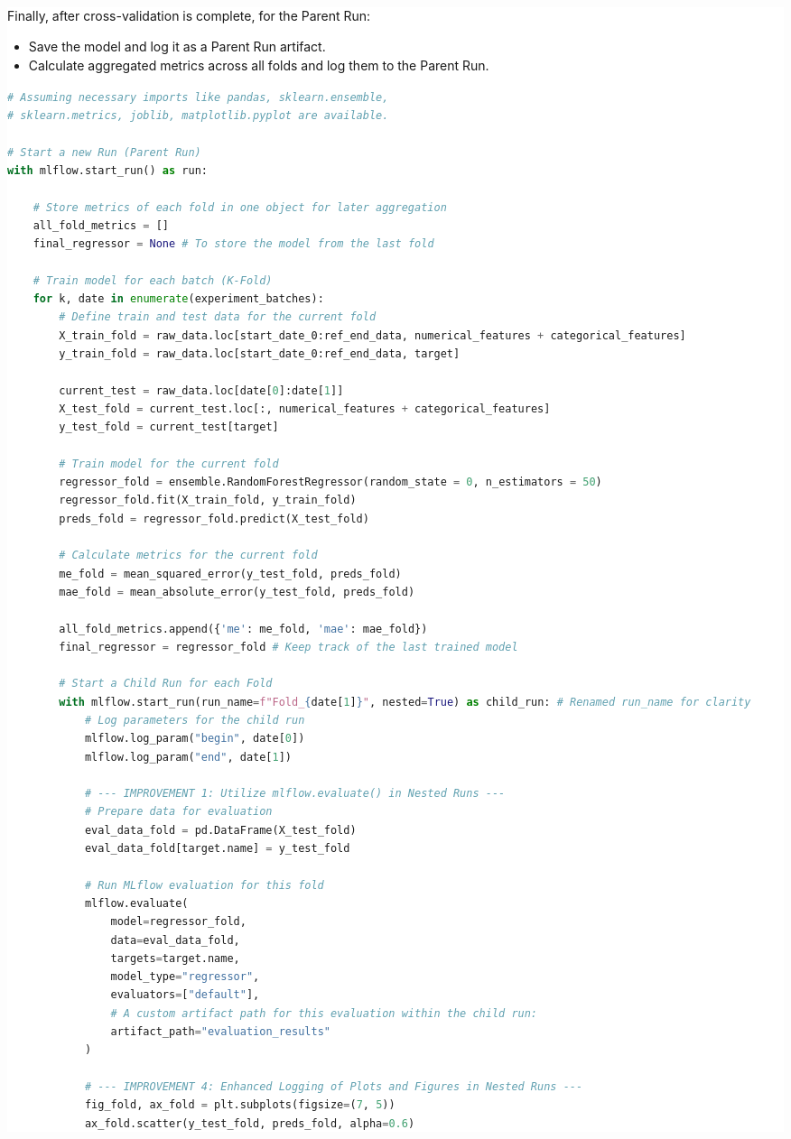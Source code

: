 Finally, after cross-validation is complete, for the Parent Run:

- Save the model and log it as a Parent Run artifact.
- Calculate aggregated metrics across all folds and log them to the Parent Run.

```python
# Assuming necessary imports like pandas, sklearn.ensemble,
# sklearn.metrics, joblib, matplotlib.pyplot are available.

# Start a new Run (Parent Run)
with mlflow.start_run() as run:

    # Store metrics of each fold in one object for later aggregation
    all_fold_metrics = []
    final_regressor = None # To store the model from the last fold

    # Train model for each batch (K-Fold)
    for k, date in enumerate(experiment_batches):
        # Define train and test data for the current fold
        X_train_fold = raw_data.loc[start_date_0:ref_end_data, numerical_features + categorical_features]
        y_train_fold = raw_data.loc[start_date_0:ref_end_data, target]

        current_test = raw_data.loc[date[0]:date[1]]
        X_test_fold = current_test.loc[:, numerical_features + categorical_features]
        y_test_fold = current_test[target]

        # Train model for the current fold
        regressor_fold = ensemble.RandomForestRegressor(random_state = 0, n_estimators = 50)
        regressor_fold.fit(X_train_fold, y_train_fold)
        preds_fold = regressor_fold.predict(X_test_fold)

        # Calculate metrics for the current fold
        me_fold = mean_squared_error(y_test_fold, preds_fold)
        mae_fold = mean_absolute_error(y_test_fold, preds_fold)

        all_fold_metrics.append({'me': me_fold, 'mae': mae_fold})
        final_regressor = regressor_fold # Keep track of the last trained model

        # Start a Child Run for each Fold
        with mlflow.start_run(run_name=f"Fold_{date[1]}", nested=True) as child_run: # Renamed run_name for clarity
            # Log parameters for the child run
            mlflow.log_param("begin", date[0])
            mlflow.log_param("end", date[1])

            # --- IMPROVEMENT 1: Utilize mlflow.evaluate() in Nested Runs ---
            # Prepare data for evaluation
            eval_data_fold = pd.DataFrame(X_test_fold)
            eval_data_fold[target.name] = y_test_fold

            # Run MLflow evaluation for this fold
            mlflow.evaluate(
                model=regressor_fold,
                data=eval_data_fold,
                targets=target.name,
                model_type="regressor",
                evaluators=["default"],
                # A custom artifact path for this evaluation within the child run:
                artifact_path="evaluation_results"
            )

            # --- IMPROVEMENT 4: Enhanced Logging of Plots and Figures in Nested Runs ---
            fig_fold, ax_fold = plt.subplots(figsize=(7, 5))
            ax_fold.scatter(y_test_fold, preds_fold, alpha=0.6)
```